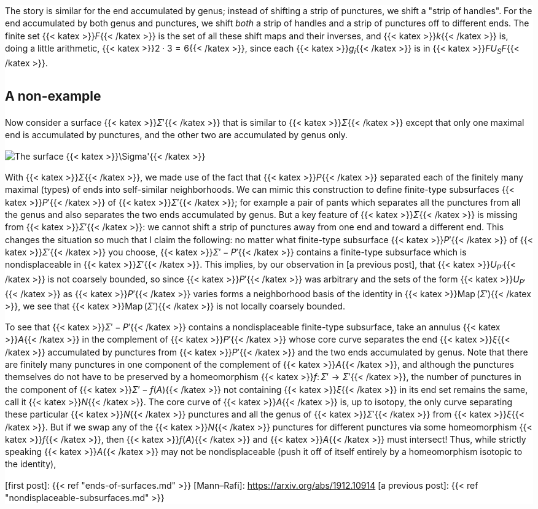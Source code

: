 The story is similar for the end accumulated by genus;
instead of shifting a strip of punctures, we shift a "strip of handles".
For the end accumulated by both genus and punctures,
we shift *both* a strip of handles and a strip of punctures off to different ends.
The finite set {{< katex >}}$F${{< /katex >}} is the set of all these shift maps and their inverses,
and {{< katex >}}$k${{< /katex >}} is, doing a little arithmetic, {{< katex >}}$2 \cdot 3 = 6${{< /katex >}},
since each {{< katex >}}$g_i${{< /katex >}} is in {{< katex >}}$FU_SF${{< /katex >}}.

## A non-example

Now consider a surface {{< katex >}}$\Sigma'${{< /katex >}} that is similar to {{< katex >}}$\Sigma${{< /katex >}}
except that only one maximal end is accumulated by punctures,
and the other two are accumulated by genus only.

![The surface {{< katex >}}$\Sigma'${{< /katex >}}](/img/infinitetypenonexample.jpeg)

With {{< katex >}}$\Sigma${{< /katex >}}, we made use of the fact that {{< katex >}}$P${{< /katex >}} separated each of the finitely many
maximal (types) of ends into self-similar neighborhoods.
We can mimic this construction to define finite-type subsurfaces {{< katex >}}$P'${{< /katex >}} of {{< katex >}}$\Sigma'${{< /katex >}};
for example a pair of pants which separates all the punctures from all the genus
and also separates the two ends accumulated by genus.
But a key feature of {{< katex >}}$\Sigma${{< /katex >}} is missing from {{< katex >}}$\Sigma'${{< /katex >}}:
we cannot shift a strip of punctures away from one end and toward a different end.
This changes the situation so much that I claim the following:
no matter what finite-type subsurface {{< katex >}}$P'${{< /katex >}} of {{< katex >}}$\Sigma'${{< /katex >}} you choose,
{{< katex >}}$\Sigma' - P'${{< /katex >}} contains a finite-type subsurface which is nondisplaceable in {{< katex >}}$\Sigma'${{< /katex >}}.
This implies, by our observation in [a previous post],
that {{< katex >}}$U_{P'}${{< /katex >}} is not coarsely bounded,
so since {{< katex >}}$P'${{< /katex >}} was arbitrary and the sets of the form {{< katex >}}$U_{P'}${{< /katex >}} 
as {{< katex >}}$P'${{< /katex >}} varies
forms a neighborhood basis of the identity
in {{< katex >}}$\operatorname{Map}(\Sigma')${{< /katex >}},
we see that {{< katex >}}$\operatorname{Map}(\Sigma')${{< /katex >}} is not locally coarsely bounded.

To see that {{< katex >}}$\Sigma' - P'${{< /katex >}} contains a nondisplaceable finite-type subsurface,
take an annulus {{< katex >}}$A${{< /katex >}} in the complement of {{< katex >}}$P'${{< /katex >}}
whose core curve separates the end {{< katex >}}$\xi${{< /katex >}} accumulated by punctures
from {{< katex >}}$P'${{< /katex >}} and the two ends accumulated by genus.
Note that there are finitely many punctures in one component of the complement of {{< katex >}}$A${{< /katex >}},
and although the punctures themselves do not have to be preserved by
a homeomorphism {{< katex >}}$f\colon \Sigma' \to \Sigma'${{< /katex >}},
the number of punctures in the component of {{< katex >}}$\Sigma' - f(A)${{< /katex >}}
not containing {{< katex >}}$\xi${{< /katex >}} in its end set remains the same, call it {{< katex >}}$N${{< /katex >}}.
The core curve of {{< katex >}}$A${{< /katex >}} is, up to isotopy, the only curve separating these particular {{< katex >}}$N${{< /katex >}} punctures
and all the genus of {{< katex >}}$\Sigma'${{< /katex >}} from {{< katex >}}$\xi${{< /katex >}}.
But if we swap any of the {{< katex >}}$N${{< /katex >}} punctures for different punctures
via some homeomorphism {{< katex >}}$f${{< /katex >}},
then {{< katex >}}$f(A)${{< /katex >}} and {{< katex >}}$A${{< /katex >}} must intersect!
Thus, while strictly speaking {{< katex >}}$A${{< /katex >}} may not be nondisplaceable 
(push it off of itself entirely by a homeomorphism isotopic to the identity),

[first post]: {{< ref "ends-of-surfaces.md" >}}
[Mann–Rafi]: https://arxiv.org/abs/1912.10914
[a previous post]: {{< ref "nondisplaceable-subsurfaces.md" >}}